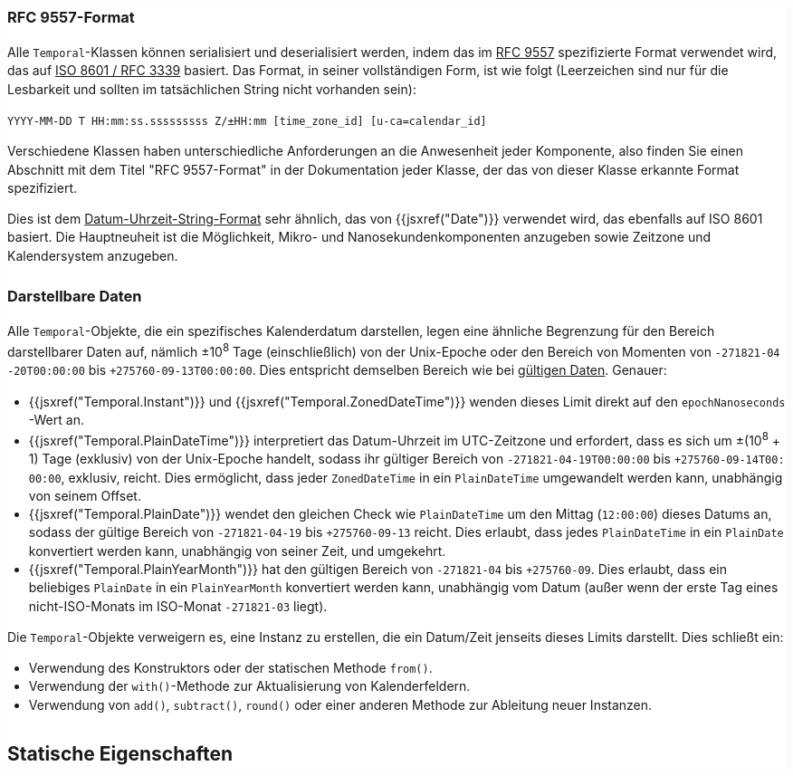 ### RFC 9557-Format

Alle `Temporal`-Klassen können serialisiert und deserialisiert werden, indem das im [RFC 9557](https://datatracker.ietf.org/doc/html/rfc9557) spezifizierte Format verwendet wird, das auf [ISO 8601 / RFC 3339](https://datatracker.ietf.org/doc/html/rfc3339) basiert. Das Format, in seiner vollständigen Form, ist wie folgt (Leerzeichen sind nur für die Lesbarkeit und sollten im tatsächlichen String nicht vorhanden sein):

```plain
YYYY-MM-DD T HH:mm:ss.sssssssss Z/±HH:mm [time_zone_id] [u-ca=calendar_id]
```

Verschiedene Klassen haben unterschiedliche Anforderungen an die Anwesenheit jeder Komponente, also finden Sie einen Abschnitt mit dem Titel "RFC 9557-Format" in der Dokumentation jeder Klasse, der das von dieser Klasse erkannte Format spezifiziert.

Dies ist dem [Datum-Uhrzeit-String-Format](/de/docs/Web/JavaScript/Reference/Global_Objects/Date#date_time_string_format) sehr ähnlich, das von {{jsxref("Date")}} verwendet wird, das ebenfalls auf ISO 8601 basiert. Die Hauptneuheit ist die Möglichkeit, Mikro- und Nanosekundenkomponenten anzugeben sowie Zeitzone und Kalendersystem anzugeben.

### Darstellbare Daten

Alle `Temporal`-Objekte, die ein spezifisches Kalenderdatum darstellen, legen eine ähnliche Begrenzung für den Bereich darstellbarer Daten auf, nämlich ±10<sup>8</sup> Tage (einschließlich) von der Unix-Epoche oder den Bereich von Momenten von `-271821-04-20T00:00:00` bis `+275760-09-13T00:00:00`. Dies entspricht demselben Bereich wie bei [gültigen Daten](/de/docs/Web/JavaScript/Reference/Global_Objects/Date#the_epoch_timestamps_and_invalid_date). Genauer:

- {{jsxref("Temporal.Instant")}} und {{jsxref("Temporal.ZonedDateTime")}} wenden dieses Limit direkt auf den `epochNanoseconds`-Wert an.
- {{jsxref("Temporal.PlainDateTime")}} interpretiert das Datum-Uhrzeit im UTC-Zeitzone und erfordert, dass es sich um ±(10<sup>8</sup> + 1) Tage (exklusiv) von der Unix-Epoche handelt, sodass ihr gültiger Bereich von `-271821-04-19T00:00:00` bis `+275760-09-14T00:00:00`, exklusiv, reicht. Dies ermöglicht, dass jeder `ZonedDateTime` in ein `PlainDateTime` umgewandelt werden kann, unabhängig von seinem Offset.
- {{jsxref("Temporal.PlainDate")}} wendet den gleichen Check wie `PlainDateTime` um den Mittag (`12:00:00`) dieses Datums an, sodass der gültige Bereich von `-271821-04-19` bis `+275760-09-13` reicht. Dies erlaubt, dass jedes `PlainDateTime` in ein `PlainDate` konvertiert werden kann, unabhängig von seiner Zeit, und umgekehrt.
- {{jsxref("Temporal.PlainYearMonth")}} hat den gültigen Bereich von `-271821-04` bis `+275760-09`. Dies erlaubt, dass ein beliebiges `PlainDate` in ein `PlainYearMonth` konvertiert werden kann, unabhängig vom Datum (außer wenn der erste Tag eines nicht-ISO-Monats im ISO-Monat `-271821-03` liegt).

Die `Temporal`-Objekte verweigern es, eine Instanz zu erstellen, die ein Datum/Zeit jenseits dieses Limits darstellt. Dies schließt ein:

- Verwendung des Konstruktors oder der statischen Methode `from()`.
- Verwendung der `with()`-Methode zur Aktualisierung von Kalenderfeldern.
- Verwendung von `add()`, `subtract()`, `round()` oder einer anderen Methode zur Ableitung neuer Instanzen.

## Statische Eigenschaften

